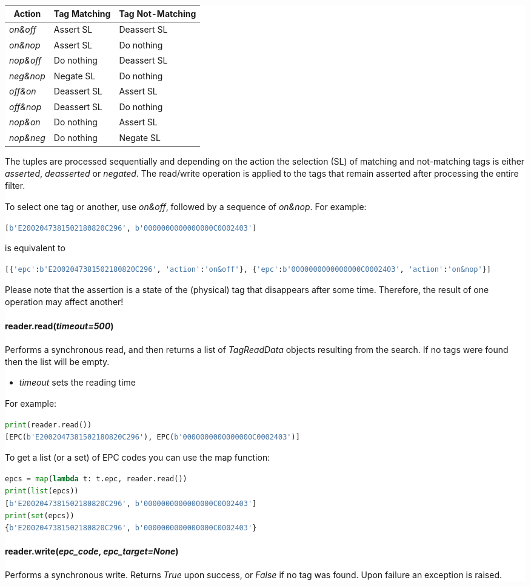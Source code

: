   Action   | Tag Matching | Tag Not-Matching
 ----------|--------------|------------------
 *on&off*  | Assert SL    | Deassert SL
 *on&nop*  | Assert SL    | Do nothing
 *nop&off* | Do nothing   | Deassert SL
 *neg&nop* | Negate SL    | Do nothing
 *off&on*  | Deassert SL  | Assert SL
 *off&nop* | Deassert SL  | Do nothing
 *nop&on*  | Do nothing   | Assert SL
 *nop&neg* | Do nothing   | Negate SL

The tuples are processed sequentially and depending on the action the
selection (SL) of matching and not-matching tags is either *asserted*,
*deasserted* or *negated*. The read/write operation is applied to the
tags that remain asserted after processing the entire filter.

To select one tag or another, use *on&off*, followed by a sequence of *on&nop*.
For example:
```python
[b'E2002047381502180820C296', b'0000000000000000C0002403']
```
is equivalent to
```python
[{'epc':b'E2002047381502180820C296', 'action':'on&off'}, {'epc':b'0000000000000000C0002403', 'action':'on&nop'}]
```

Please note that the assertion is a state of the (physical) tag that
disappears after some time. Therefore, the result of one operation
may affect another!

#### reader.read(*timeout=500*)
Performs a synchronous read, and then returns a list of *TagReadData* objects resulting from the search.
If no tags were found then the list will be empty.
 * *timeout* sets the reading time

For example:
```python
print(reader.read())
[EPC(b'E2002047381502180820C296'), EPC(b'0000000000000000C0002403')]
```

To get a list (or a set) of EPC codes you can use the map function:
```python
epcs = map(lambda t: t.epc, reader.read())
print(list(epcs))
[b'E2002047381502180820C296', b'0000000000000000C0002403']
print(set(epcs))
{b'E2002047381502180820C296', b'0000000000000000C0002403'}
```

#### reader.write(*epc_code*, *epc_target=None*)
Performs a synchronous write. Returns *True* upon success, or *False* if no tag
was found. Upon failure an exception is raised.
